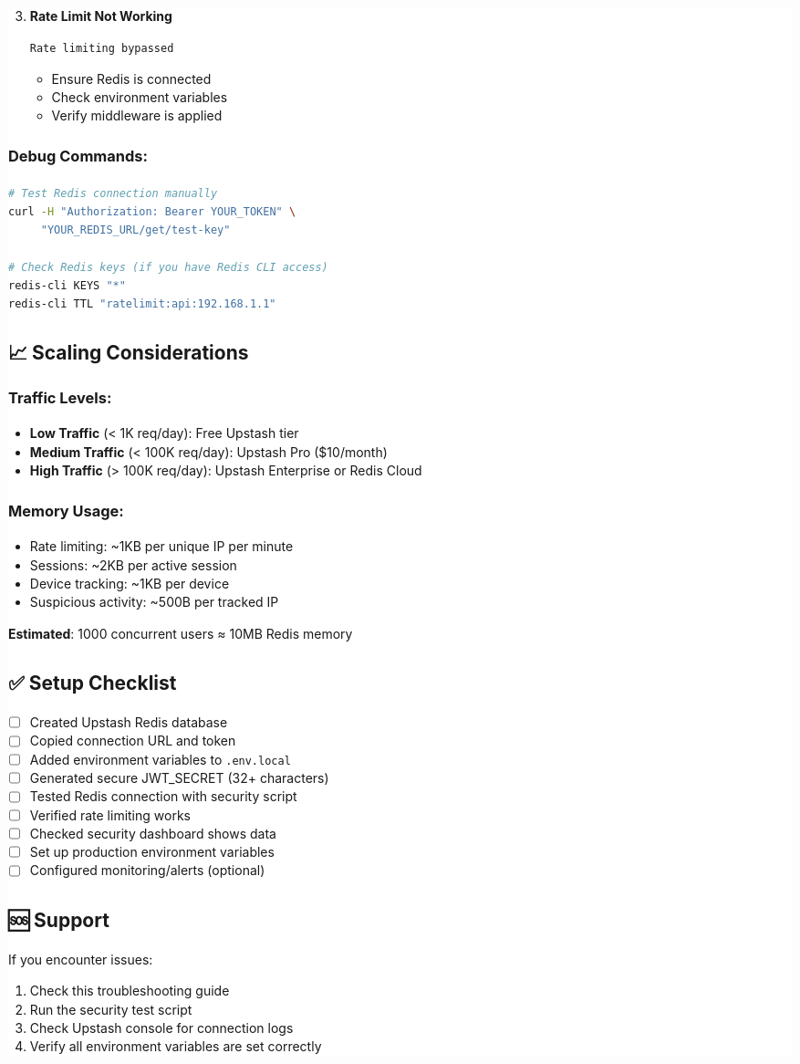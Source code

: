 3. **Rate Limit Not Working**
   ```
   Rate limiting bypassed
   ```
   - Ensure Redis is connected
   - Check environment variables
   - Verify middleware is applied

### Debug Commands:
```bash
# Test Redis connection manually
curl -H "Authorization: Bearer YOUR_TOKEN" \
     "YOUR_REDIS_URL/get/test-key"

# Check Redis keys (if you have Redis CLI access)
redis-cli KEYS "*"
redis-cli TTL "ratelimit:api:192.168.1.1"
```

## 📈 Scaling Considerations

### Traffic Levels:
- **Low Traffic** (< 1K req/day): Free Upstash tier
- **Medium Traffic** (< 100K req/day): Upstash Pro ($10/month)
- **High Traffic** (> 100K req/day): Upstash Enterprise or Redis Cloud

### Memory Usage:
- Rate limiting: ~1KB per unique IP per minute
- Sessions: ~2KB per active session
- Device tracking: ~1KB per device
- Suspicious activity: ~500B per tracked IP

**Estimated**: 1000 concurrent users ≈ 10MB Redis memory

## ✅ Setup Checklist

- [ ] Created Upstash Redis database
- [ ] Copied connection URL and token
- [ ] Added environment variables to `.env.local`
- [ ] Generated secure JWT_SECRET (32+ characters)
- [ ] Tested Redis connection with security script
- [ ] Verified rate limiting works
- [ ] Checked security dashboard shows data
- [ ] Set up production environment variables
- [ ] Configured monitoring/alerts (optional)

## 🆘 Support

If you encounter issues:
1. Check this troubleshooting guide
2. Run the security test script
3. Check Upstash console for connection logs
4. Verify all environment variables are set correctly 